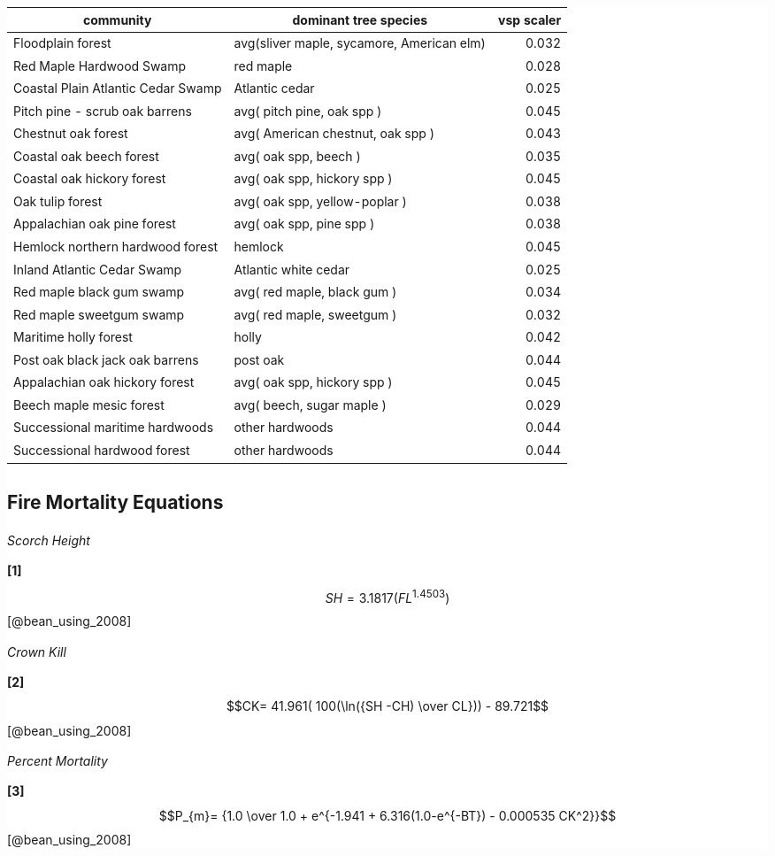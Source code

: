 | community                            | dominant tree species                     | vsp scaler  |
| ------------------------------------ | ----------------------------------------- | ----------: |
| Floodplain forest                    | avg(sliver maple, sycamore, American elm) | 0.032       |
| Red Maple Hardwood Swamp             | red maple                                 | 0.028       |
| Coastal Plain Atlantic Cedar Swamp   | Atlantic cedar                            | 0.025       |
| Pitch pine - scrub oak barrens       | avg( pitch pine, oak spp )                | 0.045       |
| Chestnut oak forest                  | avg( American chestnut, oak spp )         | 0.043       |
| Coastal oak beech forest             | avg( oak spp, beech )                     | 0.035       |
| Coastal oak hickory forest           | avg( oak spp, hickory spp )               | 0.045       |
| Oak tulip forest                     | avg( oak spp, yellow-poplar )             | 0.038       |
| Appalachian oak pine forest          | avg( oak spp, pine spp )                  | 0.038       |
| Hemlock northern hardwood forest     | hemlock                                   | 0.045       |
| Inland Atlantic Cedar Swamp          | Atlantic white cedar                      | 0.025       |
| Red maple black gum swamp            | avg( red maple, black gum )               | 0.034       |
| Red maple sweetgum swamp             | avg( red maple, sweetgum )                | 0.032       |
| Maritime holly forest                | holly                                     | 0.042       |
| Post oak black jack oak barrens      | post oak                                  | 0.044       |
| Appalachian oak hickory forest       | avg( oak spp, hickory spp )               | 0.045       |
| Beech maple mesic forest             | avg( beech, sugar maple )                 | 0.029       |
| Successional maritime hardwoods      | other hardwoods                           | 0.044       |
| Successional hardwood forest         | other hardwoods                           | 0.044       |


## Fire Mortality Equations


*Scorch Height*

**[1]**      $$SH = 3.1817(FL^{1.4503})$$
[@bean_using_2008]


*Crown Kill*

**[2]**      $$CK= 41.961( 100(\ln({SH -CH) \over CL})) - 89.721$$
[@bean_using_2008]


*Percent Mortality*

**[3]**      $$P_{m}= {1.0 \over 1.0 + e^{-1.941 + 6.316(1.0-e^{-BT}) - 0.000535 CK^2}}$$
[@bean_using_2008]
